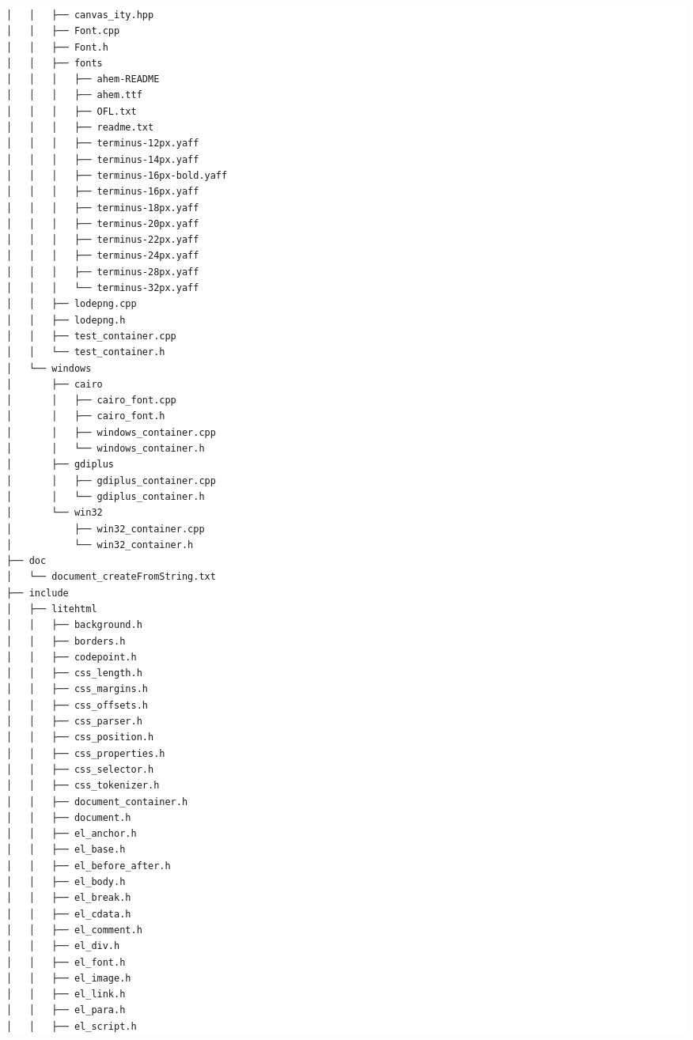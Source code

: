     │   │   ├── canvas_ity.hpp
    │   │   ├── Font.cpp
    │   │   ├── Font.h
    │   │   ├── fonts
    │   │   │   ├── ahem-README
    │   │   │   ├── ahem.ttf
    │   │   │   ├── OFL.txt
    │   │   │   ├── readme.txt
    │   │   │   ├── terminus-12px.yaff
    │   │   │   ├── terminus-14px.yaff
    │   │   │   ├── terminus-16px-bold.yaff
    │   │   │   ├── terminus-16px.yaff
    │   │   │   ├── terminus-18px.yaff
    │   │   │   ├── terminus-20px.yaff
    │   │   │   ├── terminus-22px.yaff
    │   │   │   ├── terminus-24px.yaff
    │   │   │   ├── terminus-28px.yaff
    │   │   │   └── terminus-32px.yaff
    │   │   ├── lodepng.cpp
    │   │   ├── lodepng.h
    │   │   ├── test_container.cpp
    │   │   └── test_container.h
    │   └── windows
    │       ├── cairo
    │       │   ├── cairo_font.cpp
    │       │   ├── cairo_font.h
    │       │   ├── windows_container.cpp
    │       │   └── windows_container.h
    │       ├── gdiplus
    │       │   ├── gdiplus_container.cpp
    │       │   └── gdiplus_container.h
    │       └── win32
    │           ├── win32_container.cpp
    │           └── win32_container.h
    ├── doc
    │   └── document_createFromString.txt
    ├── include
    │   ├── litehtml
    │   │   ├── background.h
    │   │   ├── borders.h
    │   │   ├── codepoint.h
    │   │   ├── css_length.h
    │   │   ├── css_margins.h
    │   │   ├── css_offsets.h
    │   │   ├── css_parser.h
    │   │   ├── css_position.h
    │   │   ├── css_properties.h
    │   │   ├── css_selector.h
    │   │   ├── css_tokenizer.h
    │   │   ├── document_container.h
    │   │   ├── document.h
    │   │   ├── el_anchor.h
    │   │   ├── el_base.h
    │   │   ├── el_before_after.h
    │   │   ├── el_body.h
    │   │   ├── el_break.h
    │   │   ├── el_cdata.h
    │   │   ├── el_comment.h
    │   │   ├── el_div.h
    │   │   ├── el_font.h
    │   │   ├── el_image.h
    │   │   ├── el_link.h
    │   │   ├── el_para.h
    │   │   ├── el_script.h